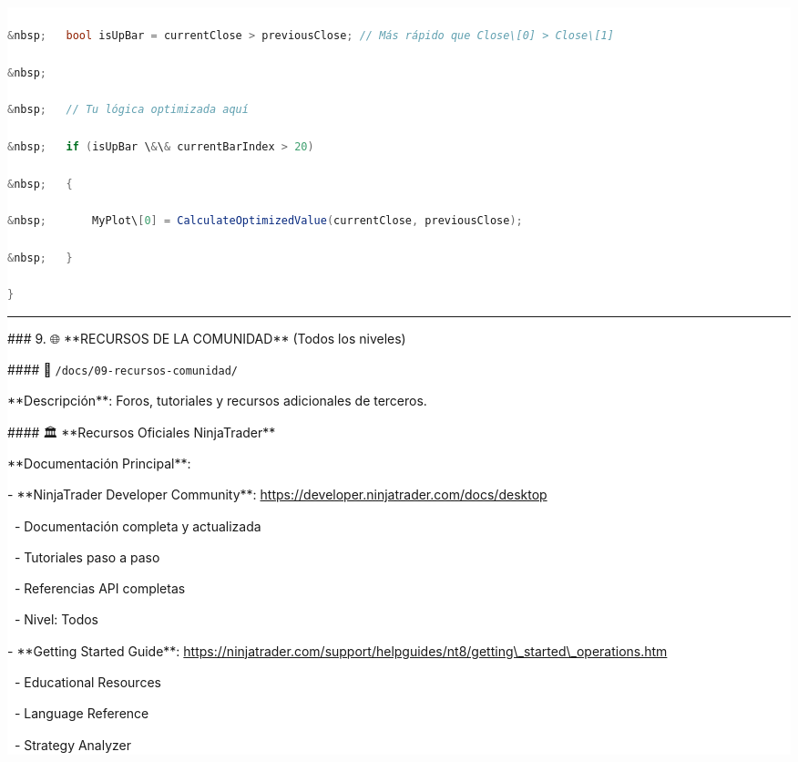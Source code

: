```csharp

&nbsp;   bool isUpBar = currentClose > previousClose; // Más rápido que Close\[0] > Close\[1]

&nbsp;   

&nbsp;   // Tu lógica optimizada aquí

&nbsp;   if (isUpBar \&\& currentBarIndex > 20)

&nbsp;   {

&nbsp;       MyPlot\[0] = CalculateOptimizedValue(currentClose, previousClose);

&nbsp;   }

}

```



---



\### 9. 🌐 \*\*RECURSOS DE LA COMUNIDAD\*\* (Todos los niveles)



\#### 📂 `/docs/09-recursos-comunidad/`



\*\*Descripción\*\*: Foros, tutoriales y recursos adicionales de terceros.



\#### 🏛️ \*\*Recursos Oficiales NinjaTrader\*\*



\*\*Documentación Principal\*\*:

\- \*\*NinjaTrader Developer Community\*\*: https://developer.ninjatrader.com/docs/desktop

&nbsp; - Documentación completa y actualizada

&nbsp; - Tutoriales paso a paso

&nbsp; - Referencias API completas

&nbsp; - Nivel: Todos



\- \*\*Getting Started Guide\*\*: https://ninjatrader.com/support/helpguides/nt8/getting\_started\_operations.htm

&nbsp; - Educational Resources

&nbsp; - Language Reference

&nbsp; - Strategy Analyzer
